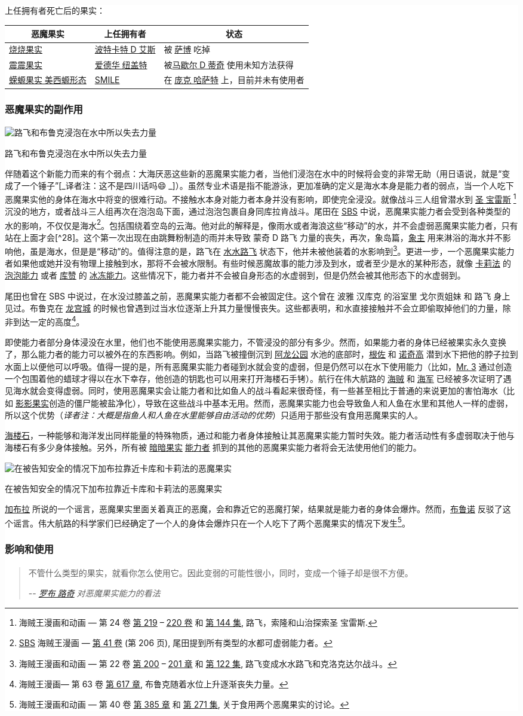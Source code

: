 上任拥有者死亡后的果实：

|恶魔果实|上任拥有者|状态|
|---|---|---|
|[烧烧果实](http://onepiece.wikia.com/wiki/Mera_Mera_no_Mi)|[波特卡特 D 艾斯](http://onepiece.wikia.com/wiki/Portgas_D._Ace)|被 [萨博](http://onepiece.wikia.com/wiki/Sabo) 吃掉|
|[震震果实](http://onepiece.wikia.com/wiki/Gura_Gura_no_Mi)|[爱德华 纽盖特](http://onepiece.wikia.com/wiki/Edward_Newgate)|被[马歇尔 D 蒂奇](http://onepiece.wikia.com/wiki/Marshall_D._Teach) 使用未知方法获得|
|[蝾螈果实 美西螈形态](http://onepiece.wikia.com/wiki/Sara_Sara_no_Mi,_Model:_Axolotl)|[SMILE](http://onepiece.wikia.com/wiki/Smiley) |在 [庞克 哈萨特](http://onepiece.wikia.com/wiki/Punk_Hazard) 上，目前并未有使用者|

### 恶魔果实的副作用

![路飞和布鲁克浸泡在水中所以失去力量](http://vignette2.wikia.nocookie.net/onepiece/images/b/b3/Devil_Fruit_Effects.png/revision/latest)

路飞和布鲁克浸泡在水中所以失去力量

伴随着这个新能力而来的有个弱点：大海厌恶这些新的恶魔果实能力者，当他们浸泡在水中的时候将会变的非常无助（用日语说，就是“变成了一个锤子”[_译者注：这不是四川话吗😄 _]）。虽然专业术语是指不能游泳，更加准确的定义是海水本身是能力者的弱点，当一个人吃下恶魔果实他的身体在海水中将变的很难行动。不接触水本身对能力者本身并没有影响，即使完全浸没。就像战斗三人组曾潜水到 [圣 宝雷斯](http://onepiece.wikia.com/wiki/St._Briss) [^26]沉没的地方，或者战斗三人组再次在泡泡岛下面，通过泡泡包裹自身同库拉肯战斗。尾田在 [SBS](http://onepiece.wikia.com/wiki/SBS) 中说，恶魔果实能力者会受到各种类型的水的影响，不仅仅是海水[^27]。包括围绕着空岛的云海。他对此的解释是，像雨水或者海浪这些“移动”的水，并不会虚弱恶魔果实能力者，只有站在上面才会[^28]。这个第一次出现在由跳舞粉制造的雨并未导致 蒙奇 D 路飞 力量的丧失，再次，象岛篇，[象主](http://onepiece.wikia.com/wiki/Zunisha) 用来淋浴的海水并不影响他，虽是海水，但是是“移动”的。值得注意的是，路飞在 [水水路飞](http://onepiece.wikia.com/wiki/Gomu_Gomu_no_Mi/Situational_Techniques#Mizu_Luffy) 状态下，他并未被他装着的水影响到[^29]。更进一步，一个恶魔果实能力者如果他或她并没有物理上接触到水，那将不会被水限制。有些时候恶魔故事的能力涉及到水，或者至少是水的某种形态，就像 [卡莉法]() 的 [泡泡能力](http://onepiece.wikia.com/wiki/Awa_Awa_no_Mi) 或者 [库赞]() 的 [冰冻能力](http://onepiece.wikia.com/wiki/Hie_Hie_no_Mi)。这些情况下，能力者并不会被自身形态的水虚弱到，但是仍然会被其他形态下的水虚弱到。

尾田也曾在 SBS 中说过，在水没过膝盖之前，恶魔果实能力者都不会被固定住。这个曾在 波雅 汉库克 的浴室里 戈尔贡姐妹 和 路飞 身上见过。布鲁克在 [龙宫城](http://onepiece.wikia.com/wiki/Ryugu_Palace) 的时候也曾遇到过当水位逐渐上升其力量慢慢丧失。这些都表明，和水直接接触并不会立即偷取掉他们的力量，除非到达一定的高度[^30]。

即使能力者部分身体浸没在水里，他们也不能使用恶魔果实能力，不管浸没的部分有多少。然而，如果能力者的身体已经被果实永久变换了，那么能力者的能力可以被外在的东西影响。例如，当路飞被撞倒沉到 [阿龙公园](http://onepiece.wikia.com/wiki/Arlong_Park) 水池的底部时，[根佐](http://onepiece.wikia.com/wiki/Genzo) 和 [诺奇高](http://onepiece.wikia.com/wiki/Nojiko) 潜到水下把他的脖子拉到水面上以便他可以呼吸。值得一提的是，所有恶魔果实能力者碰到水就会变的虚弱，但是仍然可以在水下使用能力（比如，[Mr. 3](http://onepiece.wikia.com/wiki/Galdino) 通过创造一个包围着他的蜡球才得以在水下幸存，他创造的钥匙也可以用来打开海楼石手铐）。航行在伟大航路的 [海贼](http://onepiece.wikia.com/wiki/Pirates) 和 [海军](http://onepiece.wikia.com/wiki/Marines) 已经被多次证明了遇见海水就会变得虚弱。同时，使用恶魔果实会让能力者和比如鱼人的战斗看起来很奇怪，有一些甚至相比于普通的来说更加的害怕海水（比如 [影影果实](http://onepiece.wikia.com/wiki/Kage_Kage_no_Mi)创造的僵尸能被盐净化），导致在这些战斗中基本无用。然而，恶魔果实能力也会导致鱼人和人鱼在水里和其他人一样的虚弱，所以这个优势（_译者注：大概是指鱼人和人鱼在水里能够自由活动的优势_）只适用于那些没有食用恶魔果实的人。

[海楼石](http://onepiece.wikia.com/wiki/Seastone)，一种能够和海洋发出同样能量的特殊物质，通过和能力者身体接触让其恶魔果实能力暂时失效。能力者活动性有多虚弱取决于他与海楼石有多少身体接触。另外，所有被 [暗暗果实](http://onepiece.wikia.com/wiki/Yami_Yami_no_Mi) [能力者](http://onepiece.wikia.com/wiki/Marshall_D_Teach) 抓到的其他的恶魔果实能力者将会无法使用他们的能力。

![在被告知安全的情况下加布拉靠近卡库和卡莉法的恶魔果实](http://vignette4.wikia.nocookie.net/onepiece/images/e/ef/Jabra_Gets_Close_to_Devil_Fruits.png/revision/latest)

在被告知安全的情况下加布拉靠近卡库和卡莉法的恶魔果实

[加布拉](http://onepiece.wikia.com/wiki/Jabra) 所说的一个谣言，恶魔果实里面关着真正的恶魔，会和靠近它的恶魔打架，结果就是能力者的身体会爆炸。然而，[布鲁诺](http://onepiece.wikia.com/wiki/Blueno) 反驳了这个谣言。伟大航路的科学家们已经确定了一个人的身体会爆炸只在一个人吃下了两个恶魔果实的情况下发生[^31]。

### 影响和使用

> 不管什么类型的果实，就看你怎么使用它。因此变弱的可能性很小，同时，变成一个锤子却是很不方便。
> 
> -- <cite>[罗布 路奇](http://onepiece.wikia.com/wiki/Rob_Lucci) 对恶魔果实能力的看法</cite>


[beli]: http://vignette4.wikia.nocookie.net/onepiece/images/d/de/Beli.png/revision/latest?cb=20141206091723 "贝利"
[^1]: [SBS](http://onepiece.wikia.com/wiki/SBS) 海贼王漫画 — [第 48 卷](http://onepiece.wikia.com/wiki/SBS_Volume_48), “更多信息，请等到故事中某个专家出来解释恶魔果实到底是什么。”
[^2]: 2.0 2.1 2.2 海贼王漫画和动画 — 第 3 卷 [第 19 章](http://onepiece.wikia.com/wiki/Chapter_19) (第 14 页) 和 [第 8 集](http://onepiece.wikia.com/wiki/Episode_8), 香克斯队巴基谈到关于恶魔果实。
[^3]: 海贼王漫画和动画 — 第 51 卷 [第 501 章](http://onepiece.wikia.com/wiki/Chapter_501) 和 [第 395 集](http://onepiece.wikia.com/wiki/Episode_395), 在奴隶价格列表上提到恶魔果实能力者的价格。
[^4]: 迪埃斯 巴雷鲁斯谈到海军有多想买下手术果实。
[^5]: [SBS](http://onepiece.wikia.com/wiki/SBS) 海贼王漫画 — [第 4 卷](http://onepiece.wikia.com/wiki/SBS_Volume_4), 粉丝问题：一共有多少个恶魔果实，还有多少种果实会被发现？
[^6]: [SBS](http://onepiece.wikia.com/wiki/SBS) 海贼王漫画 — [第 45 卷](http://onepiece.wikia.com/wiki/SBS_Volume_45), 粉丝问题：是否所有的恶魔果实上面都有漩涡图案。
[^7]: 7.0 7.1 7.2 海贼王漫画和动画 — 第 69 卷 [第 685 章](http://onepiece.wikia.com/wiki/Chapter_685) 和 [第 611 集](http://onepiece.wikia.com/wiki/Episode_611), 在回忆中，桃之助吃下了贝加庞克的人造恶魔果实。
[^8]: 8.0 8.1 [SBS](http://onepiece.wikia.com/wiki/SBS) 海贼王漫画 — [第 48 卷](http://onepiece.wikia.com/wiki/SBS_Volume_48), ‘作为提醒，让我重申一遍乌索普说说的。“同样的能力在同一时间内不会存在两次。”’
[^9]: [SBS](http://onepiece.wikia.com/wiki/SBS) 海贼王漫画 — [第 77 卷](http://onepiece.wikia.com/wiki/SBS_Volume_77) (第 154 页)，有一个问题，如果你吃了一口恶魔果实，然后另外其他人吃了剩下的，他们能否获得这个能力？
[^10]: 海贼王漫画和动画 — 第 3 卷 [第 19 章](http://onepiece.wikia.com/wiki/Chapter_19) (第 15-17 页) 和 [第 8 集](http://onepiece.wikia.com/wiki/Episode_8), 巴基吃下了四分五裂果实。
[^11]: 海贼王漫画和动画 — 第 70 卷 [第 698 章](http://onepiece.wikia.com/wiki/Chapter_698) 和 [第 625 集](http://onepiece.wikia.com/wiki/Episode_625), 罗解释道贝加庞克关于恶魔故事赋予能力的研究。
[^12]: [SBS](http://onepiece.wikia.com/wiki/SBS) 海贼王漫画 — [第 24 卷](http://onepiece.wikia.com/wiki/SBS_Volume_24) (第 166 页), 粉丝问题: Doublefinger 小姐使用 “荆棘果实” 能力，她的身体会不会从衣服里透出来。
[^13]: 13.0 13.1 海贼王漫画 — 第 78 卷 [第 785 章](http://onepiece.wikia.com/wiki/Chapter_785) (第 8 页), 多弗朗明哥解释觉醒的恶魔果实说赋予的能力。
[^14]: 海贼王漫画和动画 — 第 41 卷 [第 391 章](http://onepiece.wikia.com/wiki/Chapter_391) 和 [第 275 章](http://onepiece.wikia.com/wiki/Episode_275), 妮可罗宾的恶魔果实能力让她在她的家乡奥哈拉成了一个被排斥的人。村民和其他的小孩子把她当作自然的怪胎。
[^15]: 海贼王漫画和动画 — 第 20 卷 [第 178 章](http://onepiece.wikia.com/wiki/Chapter_178) (第 5 页) 和 [第 110 集](http://onepiece.wikia.com/wiki/Episode_110), 克洛克达尔解释恶魔果实的真相。
[^16]: 海贼王漫画和动画 — 第 56 卷 [第 546 章](http://onepiece.wikia.com/wiki/Chapter_546) 和 [第 449 集](http://onepiece.wikia.com/wiki/Episode_449), 当 Mr. 3 与麦哲伦的能力相遇时，克洛克达尔评价说很奇怪这两个能力竟然这么相配。
[^17]: [SBS](http://onepiece.wikia.com/wiki/SBS) 海贼王漫画 — [第 79 卷](http://onepiece.wikia.com/wiki/SBS_Volume_79) (第 100 页), 揭示恶魔果实优劣等级。
[^18]: 海贼王漫画和动画 — 第 76 卷[Chapter 763](http://onepiece.wikia.com/wiki/Chapter_763) (第 11 页) 和 [第 702 集](http://onepiece.wikia.com/wiki/Episode_702), 多弗朗明哥说有一个恶魔果实可能是罗解药的希望。
[^19]: 海贼王漫画和动画 — 第 56 卷[第 544 章](http://onepiece.wikia.com/wiki/Chapter_544) (第 11 页) 和 [第 447 集](http://onepiece.wikia.com/wiki/Episode_447), 克洛克达尔说海底监狱的狱卒兽都是“觉醒”的动物系。
[^20]: 海贼王漫画和动画 — 第 78 卷 [第 785 章](http://onepiece.wikia.com/wiki/Chapter_785) (第 8 页) 和 [第 727 集](http://onepiece.wikia.com/wiki/Episode_727), 多弗朗明哥向路飞快速介绍果实的“觉醒”。
[^21]: 21.0 21.1 [SBS](http://onepiece.wikia.com/wiki/SBS) 海贼王漫画 — [第 45 卷](http://onepiece.wikia.com/wiki/SBS_Volume_45), 尾田解释恶魔果实百科。
[^22]: 22.0 22.1 海贼王漫画和动画 — 第 45 卷 [第 440 章](http://onepiece.wikia.com/wiki/Chapter_440) (第 17 页) 和 [第 325 集](http://onepiece.wikia.com/wiki/Episode_325), 黑胡子谈到他对暗暗果实的研究。
[^23]: 海贼王漫画和动画 — 第 40 卷 [第 385 章](http://onepiece.wikia.com/wiki/Chapter_385) 和 [第 271 集](http://onepiece.wikia.com/wiki/Episode_271), 卡库和卡莉法关于他们未知恶魔果实的讨论。
[^24]: 海贼王漫画和动画 — 第 48 卷 [第 464 章](http://onepiece.wikia.com/wiki/Chapter_464) 和 [第 359 集](http://onepiece.wikia.com/wiki/Episode_359), 山治提到他曾看过一本关于恶魔果实的书。
[^25]: 海贼王漫画和动画 — 第 68 卷 [第 676 章](http://onepiece.wikia.com/wiki/Chapter_676) 和 [第 602 集](http://onepiece.wikia.com/wiki/Episode_602), 蝾螈果实 美西螈形态 获得重生。
[^26]: 海贼王漫画和动画 — 第 24 卷 [第 219](http://onepiece.wikia.com/wiki/Chapter_219) – [220 卷](http://onepiece.wikia.com/wiki/Chapter_220) 和 [第 144 集](http://onepiece.wikia.com/wiki/Episode_144), 路飞，索隆和山治探索圣 宝雷斯.
[^27]: [SBS](http://onepiece.wikia.com/wiki/SBS) 海贼王漫画 — [第 41 卷](http://onepiece.wikia.com/wiki/SBS_Volume_41) (第 206 页), 尾田提到所有类型的水都可虚弱能力者。
[^29]: 海贼王漫画和动画 — 第 22 卷 [第 200](http://onepiece.wikia.com/wiki/Chapter_200) – [201 章](http://onepiece.wikia.com/wiki/Chapter_201) 和 [第 122 集](http://onepiece.wikia.com/wiki/Episode_122), 路飞变成水水路飞和克洛克达尔战斗。
[^30]: 海贼王漫画— 第 63 卷 [第 617 章](http://onepiece.wikia.com/wiki/Chapter_617), 布鲁克随着水位上升逐渐丧失力量。
[^31]: 海贼王漫画和动画 — 第 40 卷 [第 385 章](http://onepiece.wikia.com/wiki/Chapter_385) 和 [第 271 集](http://onepiece.wikia.com/wiki/Episode_271), 关于食用两个恶魔果实的讨论。
[^32]: 海贼王漫画 — 第 1 卷 [第 1 章](http://onepiece.wikia.com/wiki/Chapter_1), 路飞家乡的村民发现他的有意思的能力。
[^33]: 海贼王漫画和动画 — 第 41 卷 [第 391 章](http://onepiece.wikia.com/wiki/Chapter_391) 和 [第 275 集](http://onepiece.wikia.com/wiki/Episode_275), 妮可罗宾的能力让她在奥哈拉称为被排斥着，因为其他的小孩子把她当作怪胎。
[^34]: 海贼王漫画和动画 — 第 53 卷 [第 514 章](http://onepiece.wikia.com/wiki/Chapter_514) 和 [第 409 集](http://onepiece.wikia.com/wiki/Episode_409), 九蛇发现路飞的力量，然后就以为所有男人都是这样。
[^35]: 35.0 35.1 海贼王漫画和动画 — 第 69 卷 [第 689 集](http://onepiece.wikia.com/wiki/Chapter_689) 和 [第 615 集](http://onepiece.wikia.com/wiki/Episode_615), 凯撒谈到他的恶魔果实 SMILE。
[^36]: 海贼王漫画和动画 — 第 17 卷 [第 149 章](http://onepiece.wikia.com/wiki/Chapter_149) 和 [第 88 集](http://onepiece.wikia.com/wiki/Episode_88), “蓝波球是一种药，可以发射波长，扰乱恶魔果实发出的频率”，另一种解释：“‘蓝波球’是一种可以扰乱恶魔果实形态的波长”。
[^37]: 海贼王漫画和动画 — 第 70 卷 [第 697](http://onepiece.wikia.com/wiki/Chapter_697) – [698 卷](http://onepiece.wikia.com/wiki/Chapter_698) 和 [第 623](http://onepiece.wikia.com/wiki/Episode_623) – [625 集](http://onepiece.wikia.com/wiki/Episode_625).
[^38]: [海贼王深蓝: 人物世界](http://onepiece.wikia.com/wiki/One_Piece_Blue_Deep:_Characters_World) (第 232 页), 乌尓基的恶魔果实信息。
[^39]: 海贼王漫画和动画 — 第 0 卷 [第 0 话](http://onepiece.wikia.com/wiki/Chapter_0) 和 [第 0 集](http://onepiece.wikia.com/wiki/Episode_0), 史基从海底监狱逃脱。
[^40]: 海贼王漫画和动画 — 第 54 卷 [第 530 章](http://onepiece.wikia.com/wiki/Chapter_530) 和 [第 425 集](http://onepiece.wikia.com/wiki/Episode_425), 战国说到史基从海底监狱的逃脱。
[^41]: 海贼王动画 — [第 426 集](http://onepiece.wikia.com/wiki/Episode_426), 史基在回忆中从海底监狱中逃脱。
[^42]: [Romance Dawn, 第一版本](http://onepiece.wikia.com/wiki/Romance_Dawn,_Version_1) 和 [Romance Dawn, 第二版本](http://onepiece.wikia.com/wiki/Romance_Dawn,_Version_2)。
[^43]: [SBS](http://onepiece.wikia.com/wiki/SBS) 海贼王漫画 — [第 16 卷](http://onepiece.wikia.com/wiki/SBS_Volume_16) (第 80 页), 粉丝问题: 如果我吃了路飞，我可不可以称为橡胶人。
[^44]: [SBS](http://onepiece.wikia.com/wiki/SBS) 海贼王漫画 — [第 37 卷](http://onepiece.wikia.com/wiki/SBS_Volume_37) (第 46 页), 尾田决定恶魔果实是否动画独有的。
[^45]: 海贼王漫画和动画 — 第 29 卷 [第 274 章](http://onepiece.wikia.com/wiki/Chapter_274) (第 15 章) 和 [第 180 集](http://onepiece.wikia.com/wiki/Episode_180), 罗宾说现有的许多恶魔果实当中，响雷果实是少数无敌的果实之一。
[^46]: 海贼王漫画和动画 — 第 45 卷 [第 440 章](http://onepiece.wikia.com/wiki/Chapter_440) (第 17 页) 和 [第 325 集](http://onepiece.wikia.com/wiki/Episode_325), 蒂奇说暗暗果实是很特别的，即使对于自然系来说。
[^47]: [SBS](http://onepiece.wikia.com/wiki/SBS) 海贼王漫画 — [第 58 卷](http://onepiece.wikia.com/wiki/SBS_Volume_58), 尾田确认：震震果实是最强大的超人系果实。
[^48]: 海贼王漫画 — 第 76 卷 [第 761 章](http://onepiece.wikia.com/wiki/Chapter_761) (第 7-9 页), 多弗朗明哥解释说手术果实是“终极恶魔果实”。
